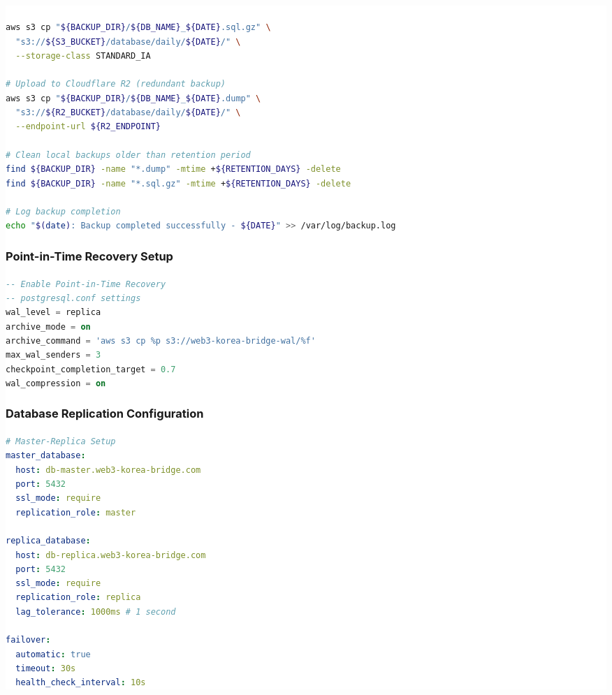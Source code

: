 ```bash

aws s3 cp "${BACKUP_DIR}/${DB_NAME}_${DATE}.sql.gz" \
  "s3://${S3_BUCKET}/database/daily/${DATE}/" \
  --storage-class STANDARD_IA

# Upload to Cloudflare R2 (redundant backup)
aws s3 cp "${BACKUP_DIR}/${DB_NAME}_${DATE}.dump" \
  "s3://${R2_BUCKET}/database/daily/${DATE}/" \
  --endpoint-url ${R2_ENDPOINT}

# Clean local backups older than retention period
find ${BACKUP_DIR} -name "*.dump" -mtime +${RETENTION_DAYS} -delete
find ${BACKUP_DIR} -name "*.sql.gz" -mtime +${RETENTION_DAYS} -delete

# Log backup completion
echo "$(date): Backup completed successfully - ${DATE}" >> /var/log/backup.log
```

### Point-in-Time Recovery Setup
```sql
-- Enable Point-in-Time Recovery
-- postgresql.conf settings
wal_level = replica
archive_mode = on
archive_command = 'aws s3 cp %p s3://web3-korea-bridge-wal/%f'
max_wal_senders = 3
checkpoint_completion_target = 0.7
wal_compression = on
```

### Database Replication Configuration
```yaml
# Master-Replica Setup
master_database:
  host: db-master.web3-korea-bridge.com
  port: 5432
  ssl_mode: require
  replication_role: master
  
replica_database:
  host: db-replica.web3-korea-bridge.com
  port: 5432
  ssl_mode: require
  replication_role: replica
  lag_tolerance: 1000ms # 1 second
  
failover:
  automatic: true
  timeout: 30s
  health_check_interval: 10s
```
